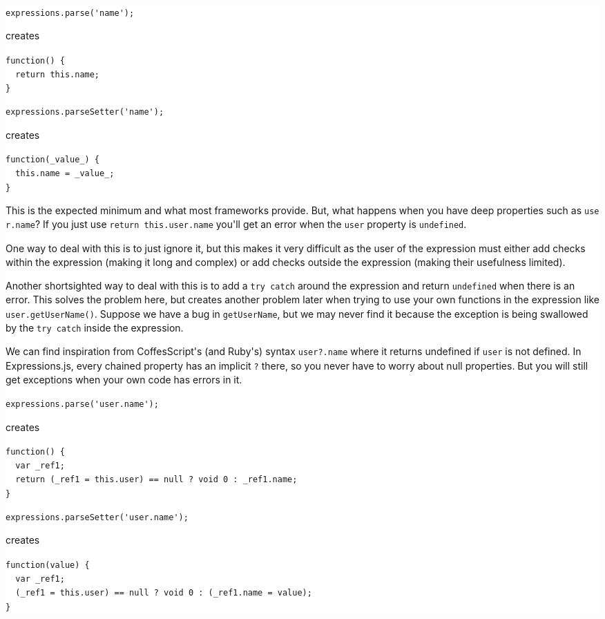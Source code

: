 ```
expressions.parse('name');
```
creates
```
function() {
  return this.name;
}
```
```
expressions.parseSetter('name');
```
creates
```
function(_value_) {
  this.name = _value_;
}
```

This is the expected minimum and what most frameworks provide. But, what happens when you have deep properties such as
`user.name`? If you just use `return this.user.name` you'll get an error when the `user` property is `undefined`.

One way to deal with this is to just ignore it, but this makes it very
difficult as the user of the expression must either add checks within the expression (making it long and complex) or add
checks outside the expression (making their usefulness limited).

Another shortsighted way to deal with this is to add a
`try catch` around the expression and return `undefined` when there is an error. This solves the problem here, but
creates another problem later when trying to use your own functions in the expression like `user.getUserName()`. Suppose
we have a bug in `getUserName`, but we may never find it because the exception is being swallowed by the `try catch`
inside the expression.

We can find inspiration from CoffesScript's (and Ruby's) syntax `user?.name` where it returns undefined if `user` is not
defined. In Expressions.js, every chained property has an implicit `?` there, so you never have to worry about null
properties. But you will still get exceptions when your own code has errors in it.

```
expressions.parse('user.name');
```
creates
```
function() {
  var _ref1;
  return (_ref1 = this.user) == null ? void 0 : _ref1.name;
}
```
```
expressions.parseSetter('user.name');
```
creates
```
function(value) {
  var _ref1;
  (_ref1 = this.user) == null ? void 0 : (_ref1.name = value);
}
```
